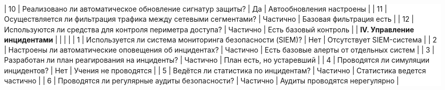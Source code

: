 | 10                             | Реализовано ли автоматическое обновление сигнатур защиты?                                                                           | Да              | Автообновления настроены                                             |
| 11                             | Осуществляется ли фильтрация трафика между сетевыми сегментами?                                                                     | Частично        | Базовая фильтрация есть                                              |
| 12                             | Используются ли средства для контроля периметра доступа?                                                                            | Частично        | Есть базовый контроль                                                |
| **IV. Управление инцидентами** |                                                                                                                                     |                 |                                                                      |
| 1                              | Используется ли система мониторинга безопасности (SIEM)?                                                                            | Нет             | Отсутствует SIEM-система                                             |
| 2                              | Настроены ли автоматические оповещения об инцидентах?                                                                               | Частично        | Есть базовые алерты от отдельных систем                              |
| 3                              | Разработан ли план реагирования на инциденты?                                                                                       | Частично        | План есть, но устаревший                                             |
| 4                              | Проводятся ли симуляции инцидентов?                                                                                                 | Нет             | Учения не проводятся                                                 |
| 5                              | Ведётся ли статистика по инцидентам?                                                                                                | Частично        | Статистика ведется частично                                          |
| 6                              | Проводятся ли регулярные аудиты безопасности?                                                                                       | Частично        | Аудиты проводятся нерегулярно                                        |
